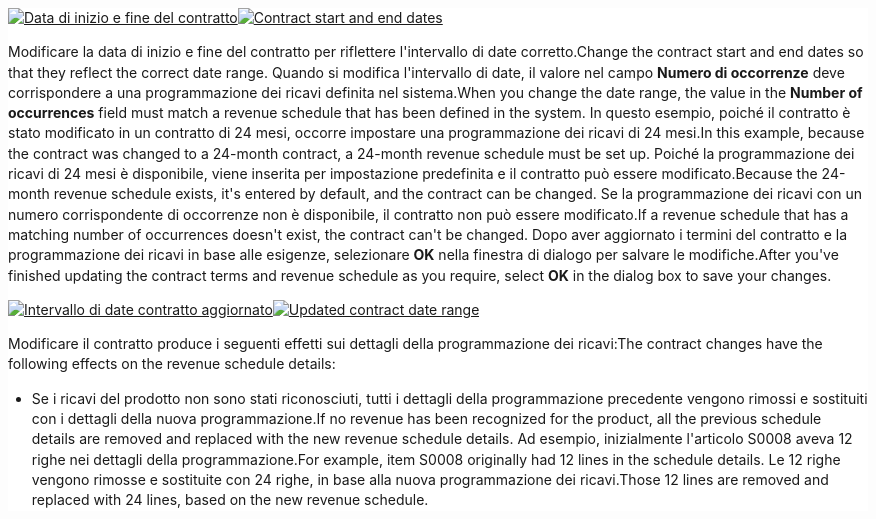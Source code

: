 <span data-ttu-id="c30c4-196">[![Data di inizio e fine del contratto](./media/revenue-recognition-rev-revenue-schedule-update-cntrct-dates-schedule.png)](./media/revenue-recognition-rev-revenue-schedule-update-cntrct-dates-schedule.png)</span><span class="sxs-lookup"><span data-stu-id="c30c4-196">[![Contract start and end dates](./media/revenue-recognition-rev-revenue-schedule-update-cntrct-dates-schedule.png)](./media/revenue-recognition-rev-revenue-schedule-update-cntrct-dates-schedule.png)</span></span>

<span data-ttu-id="c30c4-197">Modificare la data di inizio e fine del contratto per riflettere l'intervallo di date corretto.</span><span class="sxs-lookup"><span data-stu-id="c30c4-197">Change the contract start and end dates so that they reflect the correct date range.</span></span> <span data-ttu-id="c30c4-198">Quando si modifica l'intervallo di date, il valore nel campo **Numero di occorrenze** deve corrispondere a una programmazione dei ricavi definita nel sistema.</span><span class="sxs-lookup"><span data-stu-id="c30c4-198">When you change the date range, the value in the **Number of occurrences** field must match a revenue schedule that has been defined in the system.</span></span> <span data-ttu-id="c30c4-199">In questo esempio, poiché il contratto è stato modificato in un contratto di 24 mesi, occorre impostare una programmazione dei ricavi di 24 mesi.</span><span class="sxs-lookup"><span data-stu-id="c30c4-199">In this example, because the contract was changed to a 24-month contract, a 24-month revenue schedule must be set up.</span></span> <span data-ttu-id="c30c4-200">Poiché la programmazione dei ricavi di 24 mesi è disponibile, viene inserita per impostazione predefinita e il contratto può essere modificato.</span><span class="sxs-lookup"><span data-stu-id="c30c4-200">Because the 24-month revenue schedule exists, it's entered by default, and the contract can be changed.</span></span> <span data-ttu-id="c30c4-201">Se la programmazione dei ricavi con un numero corrispondente di occorrenze non è disponibile, il contratto non può essere modificato.</span><span class="sxs-lookup"><span data-stu-id="c30c4-201">If a revenue schedule that has a matching number of occurrences doesn't exist, the contract can't be changed.</span></span> <span data-ttu-id="c30c4-202">Dopo aver aggiornato i termini del contratto e la programmazione dei ricavi in base alle esigenze, selezionare **OK** nella finestra di dialogo per salvare le modifiche.</span><span class="sxs-lookup"><span data-stu-id="c30c4-202">After you've finished updating the contract terms and revenue schedule as you require, select **OK** in the dialog box to save your changes.</span></span>

<span data-ttu-id="c30c4-203">[![Intervallo di date contratto aggiornato](./media/revenue-recognition-rev-revenue-schedule-update-cntrct-dates-schedule-02.png)](./media/revenue-recognition-rev-revenue-schedule-update-cntrct-dates-schedule-02.png)</span><span class="sxs-lookup"><span data-stu-id="c30c4-203">[![Updated contract date range](./media/revenue-recognition-rev-revenue-schedule-update-cntrct-dates-schedule-02.png)](./media/revenue-recognition-rev-revenue-schedule-update-cntrct-dates-schedule-02.png)</span></span>

<span data-ttu-id="c30c4-204">Modificare il contratto produce i seguenti effetti sui dettagli della programmazione dei ricavi:</span><span class="sxs-lookup"><span data-stu-id="c30c4-204">The contract changes have the following effects on the revenue schedule details:</span></span>

- <span data-ttu-id="c30c4-205">Se i ricavi del prodotto non sono stati riconosciuti, tutti i dettagli della programmazione precedente vengono rimossi e sostituiti con i dettagli della nuova programmazione.</span><span class="sxs-lookup"><span data-stu-id="c30c4-205">If no revenue has been recognized for the product, all the previous schedule details are removed and replaced with the new revenue schedule details.</span></span> <span data-ttu-id="c30c4-206">Ad esempio, inizialmente l'articolo S0008 aveva 12 righe nei dettagli della programmazione.</span><span class="sxs-lookup"><span data-stu-id="c30c4-206">For example, item S0008 originally had 12 lines in the schedule details.</span></span> <span data-ttu-id="c30c4-207">Le 12 righe vengono rimosse e sostituite con 24 righe, in base alla nuova programmazione dei ricavi.</span><span class="sxs-lookup"><span data-stu-id="c30c4-207">Those 12 lines are removed and replaced with 24 lines, based on the new revenue schedule.</span></span>